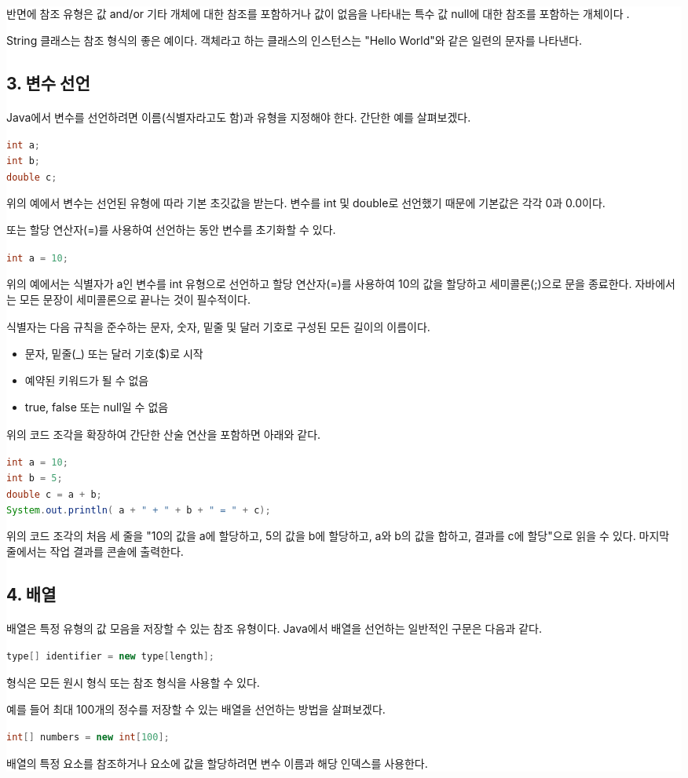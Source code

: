 반면에 참조 유형은 값 and/or 기타 개체에 대한 참조를 포함하거나 값이 없음을 나타내는 특수 값 null에 대한 참조를 포함하는 개체이다 .

String 클래스는 참조 형식의 좋은 예이다. 객체라고 하는 클래스의 인스턴스는 "Hello World"와 같은 일련의 문자를 나타낸다.

## 3. 변수 선언
Java에서 변수를 선언하려면 이름(식별자라고도 함)과 유형을 지정해야 한다. 간단한 예를 살펴보겠다.

```java
int a;
int b;
double c;
```

위의 예에서 변수는 선언된 유형에 따라 기본 초깃값을 받는다. 변수를 int 및 double로 선언했기 때문에 기본값은 각각 0과 0.0이다.

또는 할당 연산자(=)를 사용하여 선언하는 동안 변수를 초기화할 수 있다.

```java
int a = 10;
```

위의 예에서는 식별자가 a인 변수를 int 유형으로 선언하고 할당 연산자(=)를 사용하여 10의 값을 할당하고 세미콜론(;)으로 문을 종료한다. 자바에서는 모든 문장이 세미콜론으로 끝나는 것이 필수적이다.

식별자는 다음 규칙을 준수하는 문자, 숫자, 밑줄 및 달러 기호로 구성된 모든 길이의 이름이다.

* 문자, 밑줄(_) 또는 달러 기호($)로 시작

* 예약된 키워드가 될 수 없음

* true, false 또는 null일 수 없음

위의 코드 조각을 확장하여 간단한 산술 연산을 포함하면 아래와 같다.

```java
int a = 10;
int b = 5;
double c = a + b;
System.out.println( a + " + " + b + " = " + c);
```

위의 코드 조각의 처음 세 줄을 "10의 값을 a에 할당하고, 5의 값을 b에 할당하고, a와 b의 값을 합하고, 결과를 c에 할당"으로 읽을 수 있다. 마지막 줄에서는 작업 결과를 콘솔에 출력한다.

## 4. 배열
배열은 특정 유형의 값 모음을 저장할 수 있는 참조 유형이다. Java에서 배열을 선언하는 일반적인 구문은 다음과 같다.

```java
type[] identifier = new type[length];
```

형식은 모든 원시 형식 또는 참조 형식을 사용할 수 있다.

예를 들어 최대 100개의 정수를 저장할 수 있는 배열을 선언하는 방법을 살펴보겠다.

```java
int[] numbers = new int[100];
```

배열의 특정 요소를 참조하거나 요소에 값을 할당하려면 변수 이름과 해당 인덱스를 사용한다.
